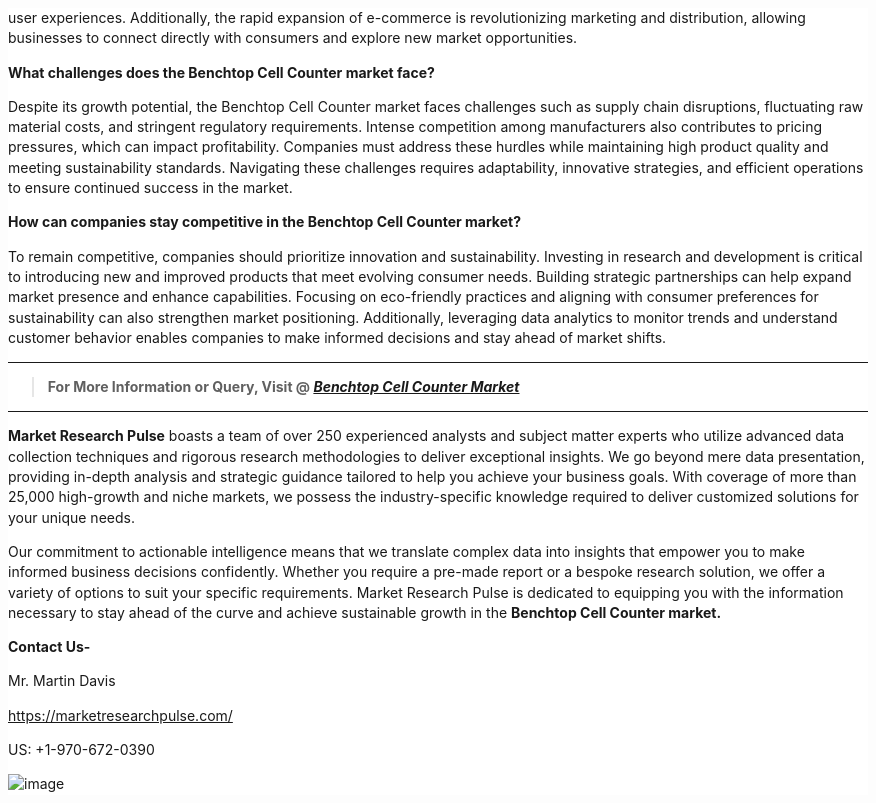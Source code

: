 user experiences. Additionally, the rapid expansion of e-commerce is revolutionizing marketing and distribution, allowing businesses to connect directly with consumers and explore new market opportunities.</p><p><strong>What challenges does the Benchtop Cell Counter market face?</strong></p><p>Despite its growth potential, the Benchtop Cell Counter market faces challenges such as supply chain disruptions, fluctuating raw material costs, and stringent regulatory requirements. Intense competition among manufacturers also contributes to pricing pressures, which can impact profitability. Companies must address these hurdles while maintaining high product quality and meeting sustainability standards. Navigating these challenges requires adaptability, innovative strategies, and efficient operations to ensure continued success in the market.</p><p><strong>How can companies stay competitive in the Benchtop Cell Counter market?</strong></p><p>To remain competitive, companies should prioritize innovation and sustainability. Investing in research and development is critical to introducing new and improved products that meet evolving consumer needs. Building strategic partnerships can help expand market presence and enhance capabilities. Focusing on eco-friendly practices and aligning with consumer preferences for sustainability can also strengthen market positioning. Additionally, leveraging data analytics to monitor trends and understand customer behavior enables companies to make informed decisions and stay ahead of market shifts.</p><hr /><blockquote><p><strong>For More Information or Query, Visit @&nbsp;<em><a href="https://marketresearchpulse.com/report/72778/benchtop-cell-counter-market?utm_source=Linkedin&utm_medium=0119">Benchtop Cell Counter Market</a></em></strong></p></blockquote><hr /><p><strong>Market Research Pulse</strong> boasts a team of over 250 experienced analysts and subject matter experts who utilize advanced data collection techniques and rigorous research methodologies to deliver exceptional insights. We go beyond mere data presentation, providing in-depth analysis and strategic guidance tailored to help you achieve your business goals. With coverage of more than 25,000 high-growth and niche markets, we possess the industry-specific knowledge required to deliver customized solutions for your unique needs.</p><p>Our commitment to actionable intelligence means that we translate complex data into insights that empower you to make informed business decisions confidently. Whether you require a pre-made report or a bespoke research solution, we offer a variety of options to suit your specific requirements. Market Research Pulse is dedicated to equipping you with the information necessary to stay ahead of the curve and achieve sustainable growth in the <strong>Benchtop Cell Counter market.</strong></p><p><strong>Contact Us-</strong></p><p>Mr. Martin Davis</p><p>https://marketresearchpulse.com/</p><p>US: +1-970-672-0390</p>
![image](https://github.com/user-attachments/assets/8813f51b-c32e-4c5b-a92a-a3fd185c1a86)
